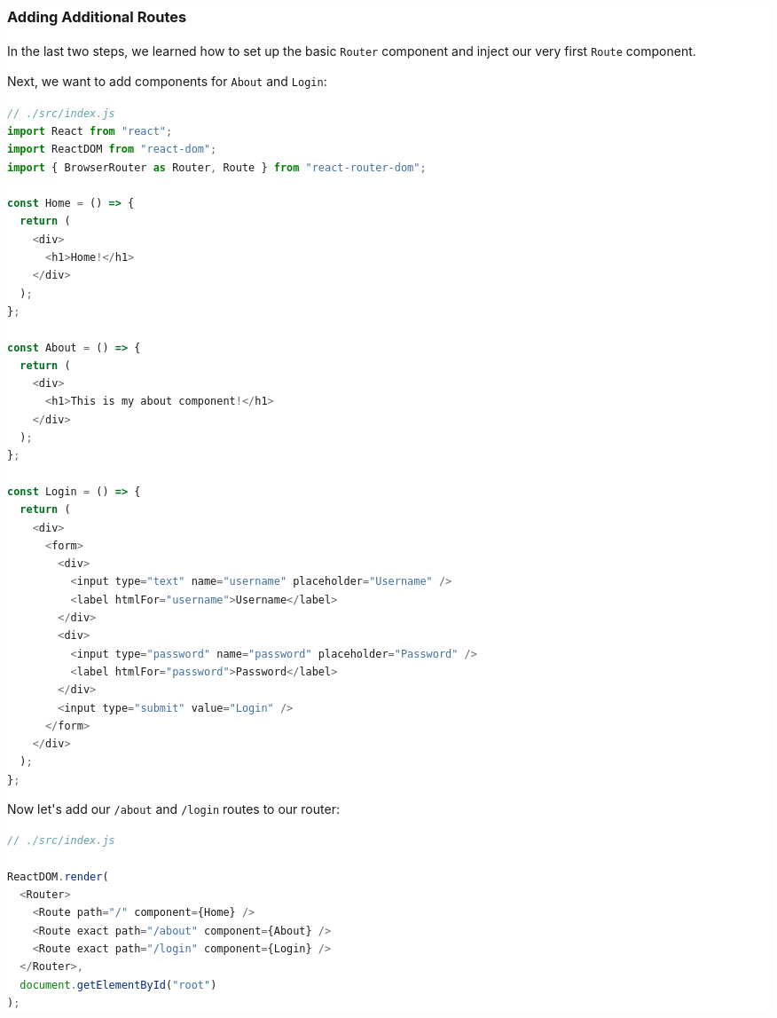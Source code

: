### Adding Additional Routes

In the last two steps, we learned how to set up the basic `Router` component
and inject our very first `Route` component.

Next, we want to add components for `About` and `Login`:

```javascript
// ./src/index.js
import React from "react";
import ReactDOM from "react-dom";
import { BrowserRouter as Router, Route } from "react-router-dom";

const Home = () => {
  return (
    <div>
      <h1>Home!</h1>
    </div>
  );
};

const About = () => {
  return (
    <div>
      <h1>This is my about component!</h1>
    </div>
  );
};

const Login = () => {
  return (
    <div>
      <form>
        <div>
          <input type="text" name="username" placeholder="Username" />
          <label htmlFor="username">Username</label>
        </div>
        <div>
          <input type="password" name="password" placeholder="Password" />
          <label htmlFor="password">Password</label>
        </div>
        <input type="submit" value="Login" />
      </form>
    </div>
  );
};
```

Now let's add our `/about` and `/login` routes to our router:

```javascript
// ./src/index.js

ReactDOM.render(
  <Router>
    <Route path="/" component={Home} />
    <Route exact path="/about" component={About} />
    <Route exact path="/login" component={Login} />
  </Router>,
  document.getElementById("root")
);
```
